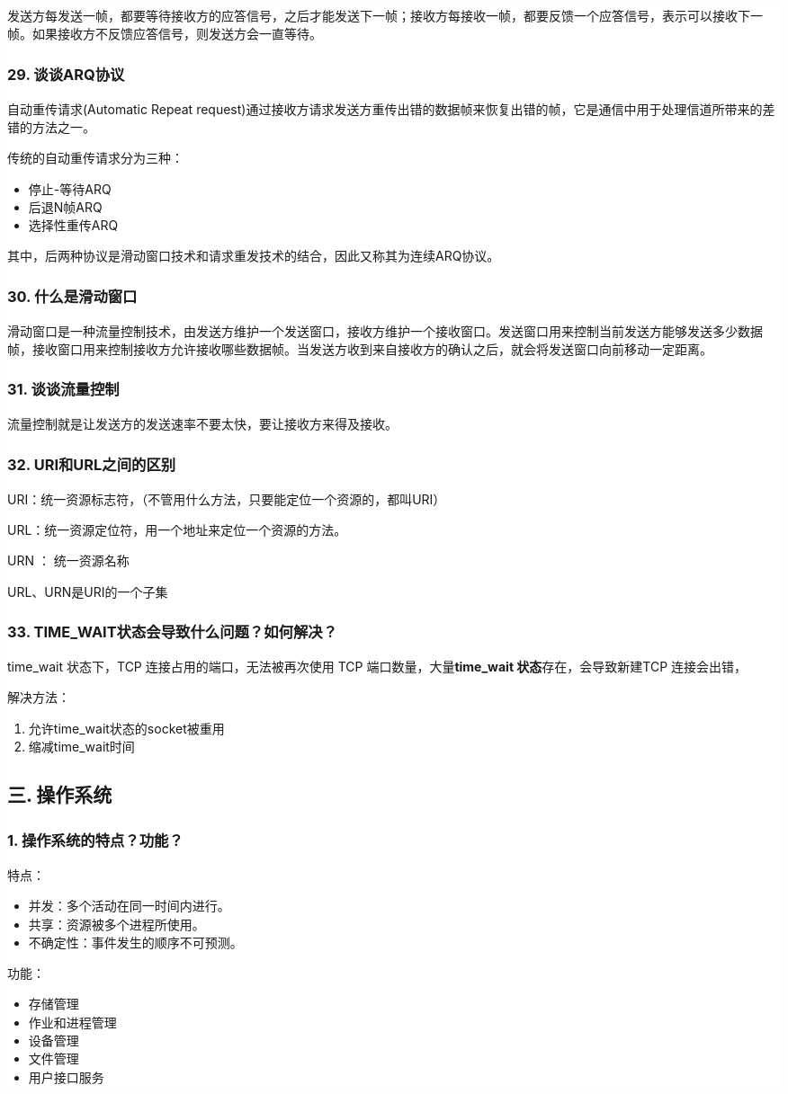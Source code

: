 发送方每发送一帧，都要等待接收方的应答信号，之后才能发送下一帧；接收方每接收一帧，都要反馈一个应答信号，表示可以接收下一帧。如果接收方不反馈应答信号，则发送方会一直等待。

### 29. 谈谈ARQ协议

自动重传请求(Automatic Repeat request)通过接收方请求发送方重传出错的数据帧来恢复出错的帧，它是通信中用于处理信道所带来的差错的方法之一。

传统的自动重传请求分为三种：

- 停止-等待ARQ
- 后退N帧ARQ
- 选择性重传ARQ

其中，后两种协议是滑动窗口技术和请求重发技术的结合，因此又称其为连续ARQ协议。

### 30. 什么是滑动窗口

滑动窗口是一种流量控制技术，由发送方维护一个发送窗口，接收方维护一个接收窗口。发送窗口用来控制当前发送方能够发送多少数据帧，接收窗口用来控制接收方允许接收哪些数据帧。当发送方收到来自接收方的确认之后，就会将发送窗口向前移动一定距离。

### 31. 谈谈流量控制

流量控制就是让发送方的发送速率不要太快，要让接收方来得及接收。

### 32. URI和URL之间的区别

URI：统一资源标志符，（不管用什么方法，只要能定位一个资源的，都叫URI）

URL：统一资源定位符，用一个地址来定位一个资源的方法。

URN ： 统一资源名称

URL、URN是URI的一个子集

### 33. TIME_WAIT状态会导致什么问题？如何解决？

time_wait 状态下，TCP 连接占用的端口，无法被再次使用 TCP 端口数量，大量**time_wait 状态**存在，会导致新建TCP 连接会出错，

解决方法：

1. 允许time_wait状态的socket被重用
2. 缩减time_wait时间



## 三. 操作系统

### 1. 操作系统的特点？功能？

特点：

- 并发：多个活动在同一时间内进行。
- 共享：资源被多个进程所使用。
- 不确定性：事件发生的顺序不可预测。

功能：

- 存储管理
- 作业和进程管理
- 设备管理
- 文件管理
- 用户接口服务
